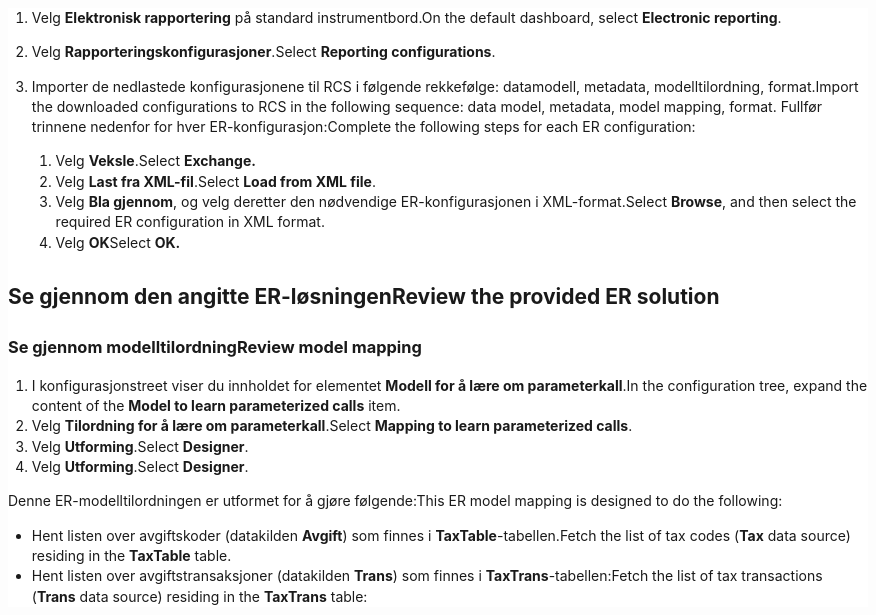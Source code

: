 1. <span data-ttu-id="08c9d-132">Velg **Elektronisk rapportering** på standard instrumentbord.</span><span class="sxs-lookup"><span data-stu-id="08c9d-132">On the default dashboard, select **Electronic reporting**.</span></span>
2. <span data-ttu-id="08c9d-133">Velg **Rapporteringskonfigurasjoner**.</span><span class="sxs-lookup"><span data-stu-id="08c9d-133">Select **Reporting configurations**.</span></span>
3. <span data-ttu-id="08c9d-134">Importer de nedlastede konfigurasjonene til RCS i følgende rekkefølge: datamodell, metadata, modelltilordning, format.</span><span class="sxs-lookup"><span data-stu-id="08c9d-134">Import the downloaded configurations to RCS in the following sequence: data model, metadata, model mapping, format.</span></span> <span data-ttu-id="08c9d-135">Fullfør trinnene nedenfor for hver ER-konfigurasjon:</span><span class="sxs-lookup"><span data-stu-id="08c9d-135">Complete the following steps for each ER configuration:</span></span>

    1. <span data-ttu-id="08c9d-136">Velg **Veksle**.</span><span class="sxs-lookup"><span data-stu-id="08c9d-136">Select **Exchange.**</span></span>
    2. <span data-ttu-id="08c9d-137">Velg **Last fra XML-fil**.</span><span class="sxs-lookup"><span data-stu-id="08c9d-137">Select **Load from XML file**.</span></span>
    3. <span data-ttu-id="08c9d-138">Velg **Bla gjennom**, og velg deretter den nødvendige ER-konfigurasjonen i XML-format.</span><span class="sxs-lookup"><span data-stu-id="08c9d-138">Select **Browse**, and then select the required ER configuration in XML format.</span></span>
    4. <span data-ttu-id="08c9d-139">Velg **OK**</span><span class="sxs-lookup"><span data-stu-id="08c9d-139">Select **OK.**</span></span>

## <a name="review-the-provided-er-solution"></a><span data-ttu-id="08c9d-140">Se gjennom den angitte ER-løsningen</span><span class="sxs-lookup"><span data-stu-id="08c9d-140">Review the provided ER solution</span></span>

### <a name="review-model-mapping"></a><span data-ttu-id="08c9d-141">Se gjennom modelltilordning</span><span class="sxs-lookup"><span data-stu-id="08c9d-141">Review model mapping</span></span>

1. <span data-ttu-id="08c9d-142">I konfigurasjonstreet viser du innholdet for elementet **Modell for å lære om parameterkall**.</span><span class="sxs-lookup"><span data-stu-id="08c9d-142">In the configuration tree, expand the content of the **Model to learn parameterized calls** item.</span></span>
2. <span data-ttu-id="08c9d-143">Velg **Tilordning for å lære om parameterkall**.</span><span class="sxs-lookup"><span data-stu-id="08c9d-143">Select **Mapping to learn parameterized calls**.</span></span>
3. <span data-ttu-id="08c9d-144">Velg **Utforming**.</span><span class="sxs-lookup"><span data-stu-id="08c9d-144">Select **Designer**.</span></span>
4. <span data-ttu-id="08c9d-145">Velg **Utforming**.</span><span class="sxs-lookup"><span data-stu-id="08c9d-145">Select **Designer**.</span></span>  
   
<span data-ttu-id="08c9d-146">Denne ER-modelltilordningen er utformet for å gjøre følgende:</span><span class="sxs-lookup"><span data-stu-id="08c9d-146">This ER model mapping is designed to do the following:</span></span>

- <span data-ttu-id="08c9d-147">Hent listen over avgiftskoder (datakilden **Avgift**) som finnes i **TaxTable**-tabellen.</span><span class="sxs-lookup"><span data-stu-id="08c9d-147">Fetch the list of tax codes (**Tax** data source) residing in the   **TaxTable** table.</span></span>
- <span data-ttu-id="08c9d-148">Hent listen over avgiftstransaksjoner (datakilden **Trans**) som finnes i **TaxTrans**-tabellen:</span><span class="sxs-lookup"><span data-stu-id="08c9d-148">Fetch the list of tax transactions (**Trans** data source) residing in the   **TaxTrans** table:</span></span>
    